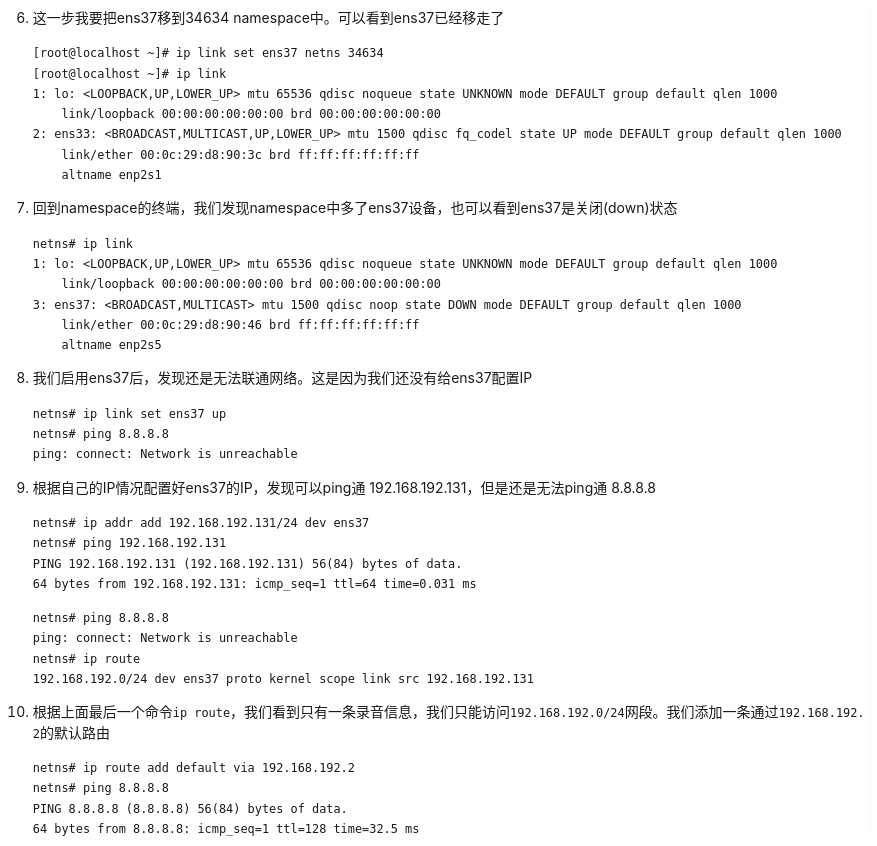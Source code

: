 6. 这一步我要把ens37移到34634 namespace中。可以看到ens37已经移走了

    ``` shell
    [root@localhost ~]# ip link set ens37 netns 34634
    [root@localhost ~]# ip link
    1: lo: <LOOPBACK,UP,LOWER_UP> mtu 65536 qdisc noqueue state UNKNOWN mode DEFAULT group default qlen 1000
        link/loopback 00:00:00:00:00:00 brd 00:00:00:00:00:00
    2: ens33: <BROADCAST,MULTICAST,UP,LOWER_UP> mtu 1500 qdisc fq_codel state UP mode DEFAULT group default qlen 1000
        link/ether 00:0c:29:d8:90:3c brd ff:ff:ff:ff:ff:ff
        altname enp2s1
    ```

7. 回到namespace的终端，我们发现namespace中多了ens37设备，也可以看到ens37是关闭(down)状态

    ``` shell
    netns# ip link
    1: lo: <LOOPBACK,UP,LOWER_UP> mtu 65536 qdisc noqueue state UNKNOWN mode DEFAULT group default qlen 1000
        link/loopback 00:00:00:00:00:00 brd 00:00:00:00:00:00
    3: ens37: <BROADCAST,MULTICAST> mtu 1500 qdisc noop state DOWN mode DEFAULT group default qlen 1000
        link/ether 00:0c:29:d8:90:46 brd ff:ff:ff:ff:ff:ff
        altname enp2s5
    ```

8. 我们启用ens37后，发现还是无法联通网络。这是因为我们还没有给ens37配置IP

    ``` shell
    netns# ip link set ens37 up
    netns# ping 8.8.8.8
    ping: connect: Network is unreachable
    ```

9. 根据自己的IP情况配置好ens37的IP，发现可以ping通 192.168.192.131，但是还是无法ping通 8.8.8.8

    ``` shell
    netns# ip addr add 192.168.192.131/24 dev ens37 
    netns# ping 192.168.192.131
    PING 192.168.192.131 (192.168.192.131) 56(84) bytes of data.
    64 bytes from 192.168.192.131: icmp_seq=1 ttl=64 time=0.031 ms
    ```
    ``` shell
    netns# ping 8.8.8.8
    ping: connect: Network is unreachable
    netns# ip route
    192.168.192.0/24 dev ens37 proto kernel scope link src 192.168.192.131 
    ```

10. 根据上面最后一个命令`ip route`，我们看到只有一条录音信息，我们只能访问`192.168.192.0/24`网段。我们添加一条通过`192.168.192.2`的默认路由

    ``` shell
    netns# ip route add default via 192.168.192.2
    netns# ping 8.8.8.8
    PING 8.8.8.8 (8.8.8.8) 56(84) bytes of data.
    64 bytes from 8.8.8.8: icmp_seq=1 ttl=128 time=32.5 ms
    ```
